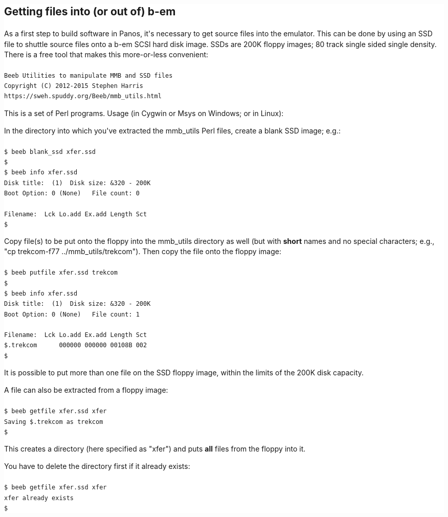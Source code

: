 ## Getting files into (or out of) b-em

As a first step to build software in Panos, it's necessary to get source files into the emulator. This can be done by using an SSD file to shuttle source files onto a b-em SCSI hard disk image. SSDs are 200K floppy images; 80 track single sided single density. There is a free tool that makes this more-or-less convenient:

####
    Beeb Utilities to manipulate MMB and SSD files
    Copyright (C) 2012-2015 Stephen Harris
    https://sweh.spuddy.org/Beeb/mmb_utils.html

This is a set of Perl programs. Usage (in Cygwin or Msys on Windows; or in Linux):

In the directory into which you've extracted the mmb_utils Perl files, create a blank SSD image; e.g.:

####
    $ beeb blank_ssd xfer.ssd
    $
    $ beeb info xfer.ssd
    Disk title:  (1)  Disk size: &320 - 200K
    Boot Option: 0 (None)   File count: 0

    Filename:  Lck Lo.add Ex.add Length Sct
    $

Copy file(s) to be put onto the floppy into the mmb_utils directory as well (but with **short** names and no special characters; e.g., "cp trekcom-f77 ../mmb_utils/trekcom"). Then copy the file onto the floppy image:

####
    $ beeb putfile xfer.ssd trekcom
    $
    $ beeb info xfer.ssd
    Disk title:  (1)  Disk size: &320 - 200K
    Boot Option: 0 (None)   File count: 1

    Filename:  Lck Lo.add Ex.add Length Sct
    $.trekcom      000000 000000 00108B 002
    $

It is possible to put more than one file on the SSD floppy image, within the limits of the 200K disk capacity.

A file can also be extracted from a floppy image:

####
    $ beeb getfile xfer.ssd xfer
    Saving $.trekcom as trekcom
    $

This creates a directory (here specified as "xfer") and puts **all** files from the floppy into it.

You have to delete the directory first if it already exists:

####
    $ beeb getfile xfer.ssd xfer
    xfer already exists
    $
